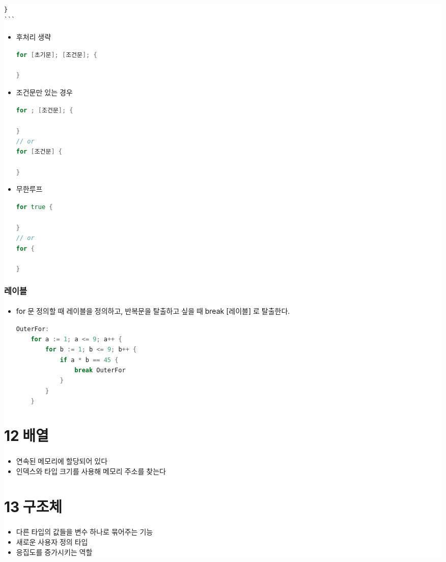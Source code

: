     }
    ```
- 후처리 생략
    ```go
    for [초기문]; [조건문]; {

    }
    ```
- 조건문만 있는 경우
    ```go
    for ; [조건문]; {

    }
    // or
    for [조건문] {

    }
    ```

- 무한루프
    ```go
    for true {

    }
    // or
    for {

    }
    ```

### 레이블
- for 문 정의할 때 레이블을 정의하고, 반복문을 탈출하고 싶을 때 break [레이블] 로 탈출한다.
    ```go
    OuterFor:
        for a := 1; a <= 9; a++ {
            for b := 1; b <= 9; b++ {
                if a * b == 45 {
                    break OuterFor
                }
            }
        }
    ```

# 12 배열
- 연속된 메모리에 할당되어 있다
- 인덱스와 타입 크기를 사용해 메모리 주소를 찾는다

# 13 구조체
- 다른 타입의 값들을 변수 하나로 묶어주는 기능
- 새로운 사용자 정의 타입
- 응집도를 증가시키는 역할
